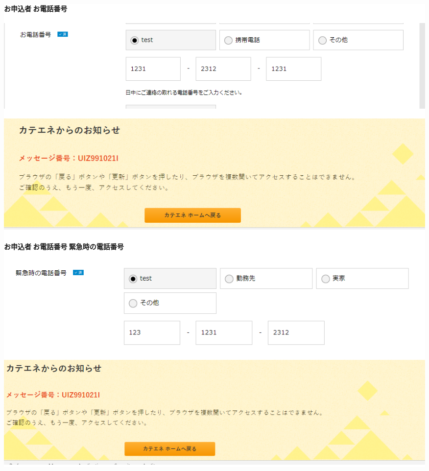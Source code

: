 #### お申込者 お電話番号 

![image-20191129154810817](UI%E6%B5%8B%E8%AF%95.assets/image-20191129154810817.png)

![image-20191129154847847](UI%E6%B5%8B%E8%AF%95.assets/image-20191129154847847.png)

#### お申込者 お電話番号  緊急時の電話番号 

![image-20191129155140852](UI%E6%B5%8B%E8%AF%95.assets/image-20191129155140852.png)

![image-20191129155225180](UI%E6%B5%8B%E8%AF%95.assets/image-20191129155225180.png)
